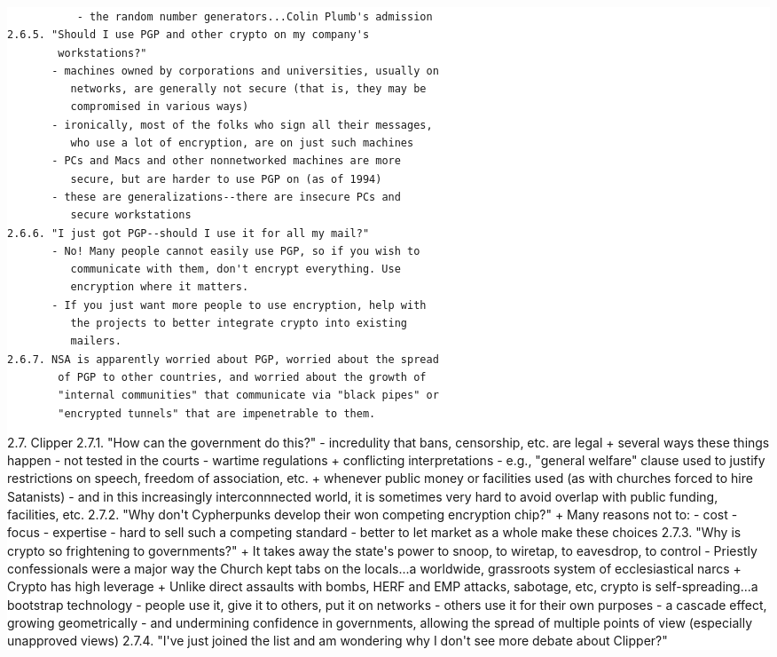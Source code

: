                - the random number generators...Colin Plumb's admission
    2.6.5. "Should I use PGP and other crypto on my company's
            workstations?"
           - machines owned by corporations and universities, usually on
              networks, are generally not secure (that is, they may be
              compromised in various ways)
           - ironically, most of the folks who sign all their messages,
              who use a lot of encryption, are on just such machines
           - PCs and Macs and other nonnetworked machines are more
              secure, but are harder to use PGP on (as of 1994)
           - these are generalizations--there are insecure PCs and
              secure workstations
    2.6.6. "I just got PGP--should I use it for all my mail?"
           - No! Many people cannot easily use PGP, so if you wish to
              communicate with them, don't encrypt everything. Use
              encryption where it matters.
           - If you just want more people to use encryption, help with
              the projects to better integrate crypto into existing
              mailers.
    2.6.7. NSA is apparently worried about PGP, worried about the spread
            of PGP to other countries, and worried about the growth of
            "internal communities" that communicate via "black pipes" or
            "encrypted tunnels" that are impenetrable to them.
  
  2.7. Clipper
    2.7.1. "How can the government do this?"
           - incredulity that bans, censorship, etc. are legal
           + several ways these things happen
             - not tested in the courts
             - wartime regulations
             + conflicting interpretations
               - e.g., "general welfare" clause used to justify
                  restrictions on speech, freedom of association, etc.
               + whenever public money or facilities used (as with
                  churches forced to hire Satanists)
                 - and in this increasingly interconnnected world, it is
                    sometimes very hard to avoid overlap with  public
                    funding, facilities, etc.
    2.7.2. "Why don't Cypherpunks develop their won competing encryption
            chip?"
           + Many reasons not to:
             - cost
             - focus
             - expertise
             - hard to sell such a competing standard
           - better to let market as a whole make these choices
    2.7.3. "Why is crypto so frightening to governments?"
           + It takes away the state's power to snoop, to wiretap, to
              eavesdrop, to control
             - Priestly confessionals were a major way the Church kept
                tabs on the locals...a worldwide, grassroots system of
                ecclesiastical narcs
           + Crypto has high leverage
             + Unlike direct assaults with bombs, HERF and EMP attacks,
                sabotage, etc, crypto is self-spreading...a bootstrap
                technology
               - people use it, give it to others, put it on networks
               - others use it for their own purposes
               - a cascade effect, growing geometrically
               - and undermining confidence in governments, allowing the
                  spread of multiple points of view (especially
                  unapproved views)
    2.7.4. "I've just joined the list and am wondering why I don't see
            more debate about Clipper?"